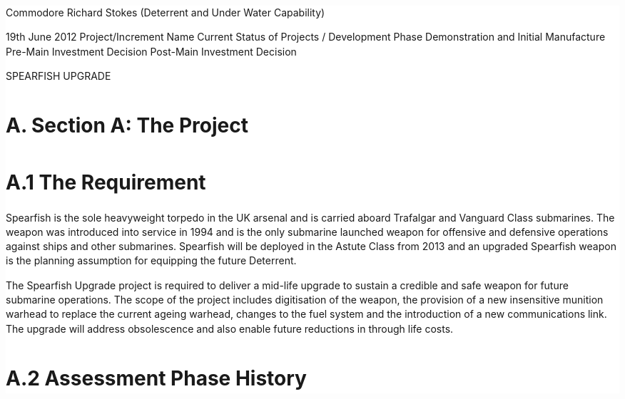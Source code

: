 Commodore Richard Stokes (Deterrent and Under Water Capability)
</td>
<td>19th June 2012</td>
</tr>
<tr>
<td></td>
<td></td>
</tr>
<tr>
<td>
Project/Increment Name
</td>
<td>
Current Status of Projects /
</td>
</tr>
<tr>
<td>
Development Phase Demonstration and Initial Manufacture
</td>
<td>Pre-Main Investment Decision Post-Main Investment Decision </td>
</tr>
<tr>
<td></td>
<td></td>
</tr>
</tbody>
</table>

SPEARFISH UPGRADE

# A. Section A: The Project

# A.1 The Requirement

Spearfish is the sole heavyweight torpedo in the UK arsenal and is carried aboard Trafalgar and Vanguard Class submarines. The weapon was introduced into service in 1994 and is the only submarine launched weapon for offensive and defensive operations against ships and other submarines. Spearfish will be deployed in the Astute Class from 2013 and an upgraded Spearfish weapon is the planning assumption for equipping the future Deterrent.

The Spearfish Upgrade project is required to deliver a mid-life upgrade to sustain a credible and safe weapon for future submarine operations. The scope of the project includes digitisation of the weapon, the provision of a new insensitive munition warhead to replace the current ageing warhead, changes to the fuel system and the introduction of a new communications link. The upgrade will address obsolescence and also enable future reductions in through life costs.

# A.2 Assessment Phase History
